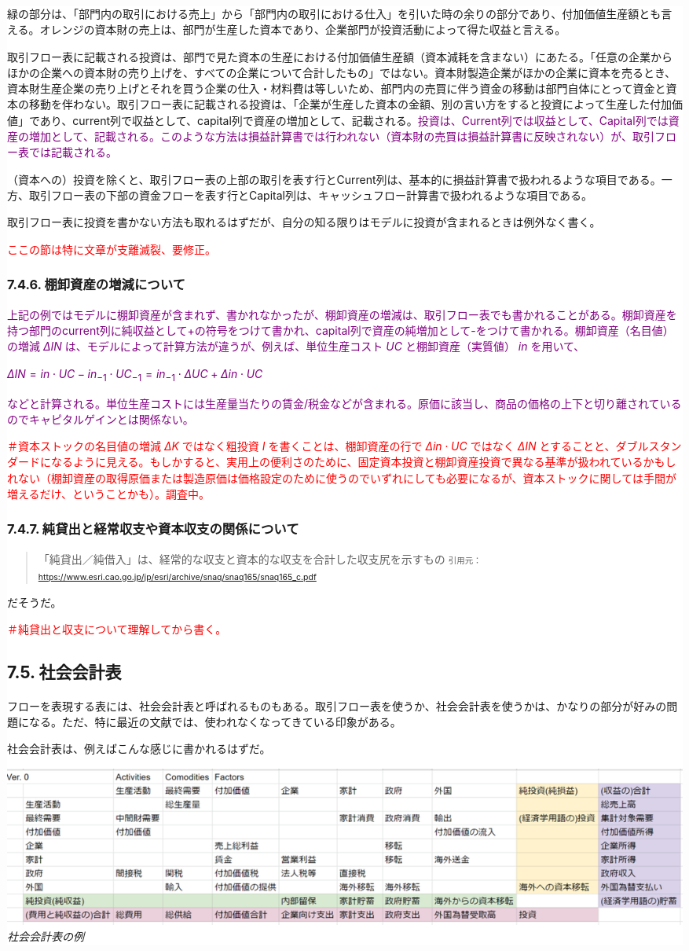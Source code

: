 緑の部分は、「部門内の取引における売上」から「部門内の取引における仕入」を引いた時の余りの部分であり、付加価値生産額とも言える。オレンジの資本財の売上は、部門が生産した資本であり、企業部門が投資活動によって得た収益と言える。

取引フロー表に記載される投資は、部門で見た資本の生産における付加価値生産額（資本減耗を含まない）にあたる。「任意の企業からほかの企業への資本財の売り上げを、すべての企業について合計したもの」ではない。資本財製造企業がほかの企業に資本を売るとき、資本財生産企業の売り上げとそれを買う企業の仕入・材料費は等しいため、部門内の売買に伴う資金の移動は部門自体にとって資金と資本の移動を伴わない。取引フロー表に記載される投資は、「企業が生産した資本の金額、別の言い方をすると投資によって生産した付加価値」であり、current列で収益として、capital列で資産の増加として、記載される。<font color="Purple">投資は、Current列では収益として、Capital列では資産の増加として、記載される。このような方法は損益計算書では行われない（資本財の売買は損益計算書に反映されない）が、取引フロー表では記載される。</font>

（資本への）投資を除くと、取引フロー表の上部の取引を表す行とCurrent列は、基本的に損益計算書で扱われるような項目である。一方、取引フロー表の下部の資金フローを表す行とCapital列は、キャッシュフロー計算書で扱われるような項目である。

取引フロー表に投資を書かない方法も取れるはずだが、自分の知る限りはモデルに投資が含まれるときは例外なく書く。

<font color="Red">ここの節は特に文章が支離滅裂、要修正。</font>

### 7.4.6. 棚卸資産の増減について

<font color="Purple">上記の例ではモデルに棚卸資産が含まれず、書かれなかったが、棚卸資産の増減は、取引フロー表でも書かれることがある。棚卸資産を持つ部門のcurrent列に純収益として+の符号をつけて書かれ、capital列で資産の純増加として-をつけて書かれる。棚卸資産（名目値）の増減 $\Delta IN$ は、モデルによって計算方法が違うが、例えば、単位生産コスト $UC$ と棚卸資産（実質値） $in$ を用いて、

$\Delta IN = in \cdot UC - in_{-1} \cdot UC_{-1} = in_{-1} \cdot \Delta UC + \Delta in \cdot UC$

などと計算される。単位生産コストには生産量当たりの賃金/税金などが含まれる。原価に該当し、商品の価格の上下と切り離されているのでキャピタルゲインとは関係ない。</font>

<font color="Red">＃資本ストックの名目値の増減 $\Delta K$ ではなく粗投資 $I$ を書くことは、棚卸資産の行で $\Delta in \cdot UC$ ではなく $\Delta IN$ とすることと、ダブルスタンダードになるように見える。もしかすると、実用上の便利さのために、固定資本投資と棚卸資産投資で異なる基準が扱われているかもしれない（棚卸資産の取得原価または製造原価は価格設定のために使うのでいずれにしても必要になるが、資本ストックに関しては手間が増えるだけ、ということかも）。調査中。</font>


### 7.4.7. 純貸出と経常収支や資本収支の関係について

> 「純貸出／純借入」は、経常的な収支と資本的な収支を合計した収支尻を示すもの
> <span style="font-size: 75%">引用元：https://www.esri.cao.go.jp/jp/esri/archive/snaq/snaq165/snaq165_c.pdf </span>

だそうだ。

<font color="Red">＃純貸出と収支について理解してから書く。</font>

## 7.5. 社会会計表

フローを表現する表には、社会会計表と呼ばれるものもある。取引フロー表を使うか、社会会計表を使うかは、かなりの部分が好みの問題になる。ただ、特に最近の文献では、使われなくなってきている印象がある。

社会会計表は、例えばこんな感じに書かれるはずだ。
<p>
  <img src="figs/SAM.png">
  <br>
  <em>社会会計表の例</em>
</p>
